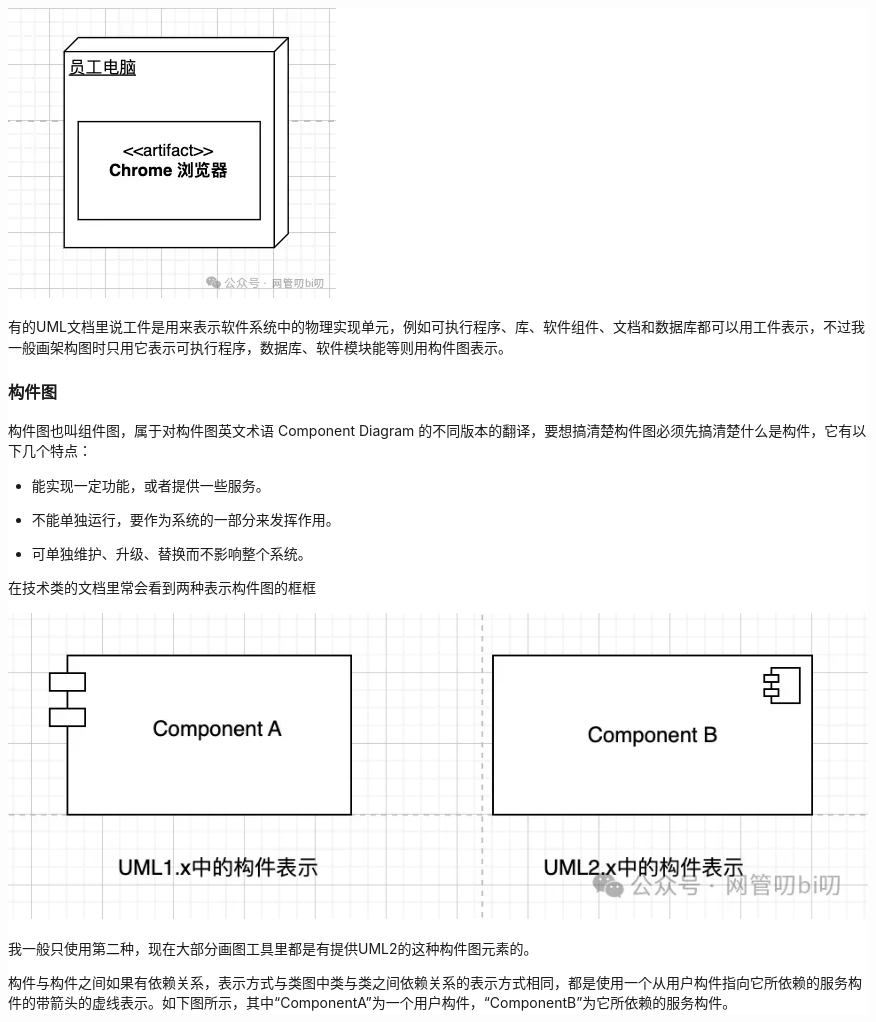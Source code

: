 ![图片](img/16_从零开始学会画系统架构图/6.jpg)

有的UML文档里说工件是用来表示软件系统中的物理实现单元，例如可执行程序、库、软件组件、文档和数据库都可以用工件表示，不过我一般画架构图时只用它表示可执行程序，数据库、软件模块能等则用构件图表示。

### 构件图

构件图也叫组件图，属于对构件图英文术语 Component Diagram 的不同版本的翻译，要想搞清楚构件图必须先搞清楚什么是构件，它有以下几个特点：

- 能实现一定功能，或者提供一些服务。
    
- 不能单独运行，要作为系统的一部分来发挥作用。
    
- 可单独维护、升级、替换而不影响整个系统。
    

在技术类的文档里常会看到两种表示构件图的框框

![图片](img/16_从零开始学会画系统架构图/7.jpg)

我一般只使用第二种，现在大部分画图工具里都是有提供UML2的这种构件图元素的。

构件与构件之间如果有依赖关系，表示方式与类图中类与类之间依赖关系的表示方式相同，都是使用一个从用户构件指向它所依赖的服务构件的带箭头的虚线表示。如下图所示，其中“ComponentA”为一个用户构件，“ComponentB”为它所依赖的服务构件。
